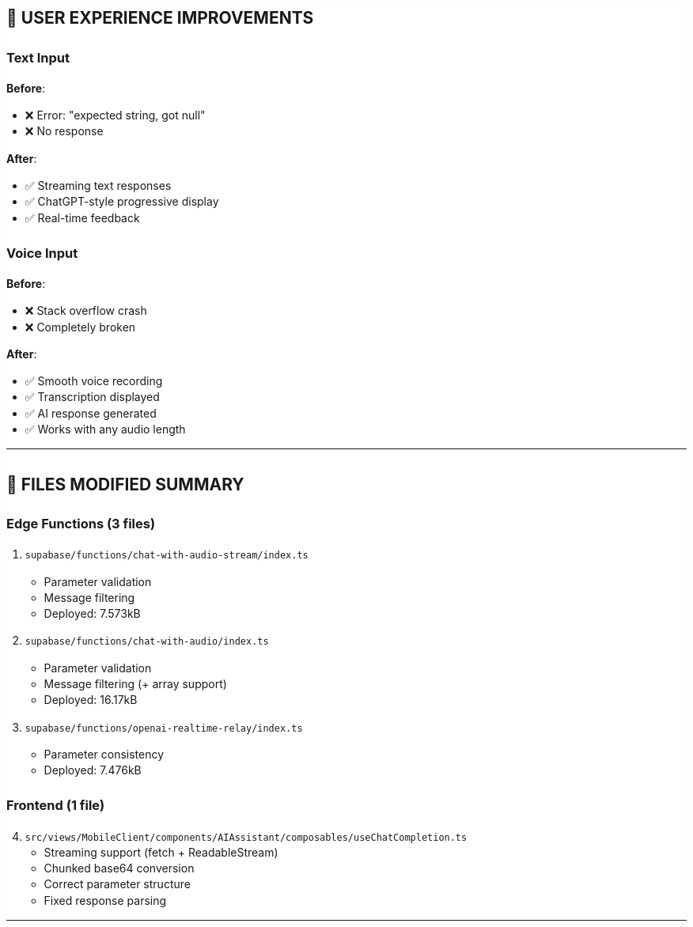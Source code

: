 
## 🎯 USER EXPERIENCE IMPROVEMENTS

### Text Input
**Before**:
- ❌ Error: "expected string, got null"
- ❌ No response

**After**:
- ✅ Streaming text responses
- ✅ ChatGPT-style progressive display
- ✅ Real-time feedback

### Voice Input
**Before**:
- ❌ Stack overflow crash
- ❌ Completely broken

**After**:
- ✅ Smooth voice recording
- ✅ Transcription displayed
- ✅ AI response generated
- ✅ Works with any audio length

---

## 📁 FILES MODIFIED SUMMARY

### Edge Functions (3 files)
1. `supabase/functions/chat-with-audio-stream/index.ts`
   - Parameter validation
   - Message filtering
   - Deployed: 7.573kB

2. `supabase/functions/chat-with-audio/index.ts`
   - Parameter validation
   - Message filtering (+ array support)
   - Deployed: 16.17kB

3. `supabase/functions/openai-realtime-relay/index.ts`
   - Parameter consistency
   - Deployed: 7.476kB

### Frontend (1 file)
4. `src/views/MobileClient/components/AIAssistant/composables/useChatCompletion.ts`
   - Streaming support (fetch + ReadableStream)
   - Chunked base64 conversion
   - Correct parameter structure
   - Fixed response parsing

---
